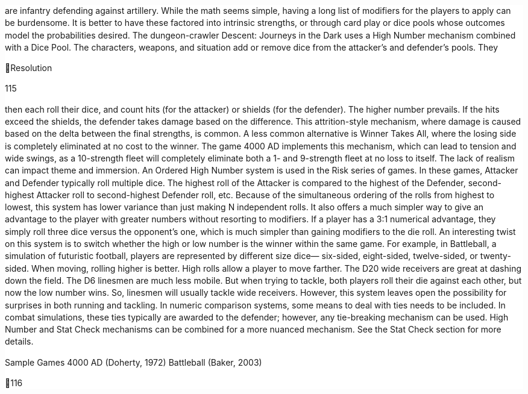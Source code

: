 are infantry defending against artillery. While the math seems simple, having
a long list of modifiers for the players to apply can be burdensome. It is better
to have these factored into intrinsic strengths, or through card play or dice
pools whose outcomes model the probabilities desired.
The dungeon-crawler Descent: Journeys in the Dark uses a High Number
mechanism combined with a Dice Pool. The characters, weapons, and
situation add or remove dice from the attacker’s and defender’s pools. They

Resolution

115

then each roll their dice, and count hits (for the attacker) or shields (for the
defender). The higher number prevails. If the hits exceed the shields, the
defender takes damage based on the difference.
This attrition-style mechanism, where damage is caused based on the delta
between the final strengths, is common. A less common alternative is Winner
Takes All, where the losing side is completely eliminated at no cost to the
winner. The game 4000 AD implements this mechanism, which can lead to
tension and wide swings, as a 10-strength fleet will completely eliminate both
a 1- and 9-strength fleet at no loss to itself. The lack of realism can impact
theme and immersion.
An Ordered High Number system is used in the Risk series of games. In
these games, Attacker and Defender typically roll multiple dice. The highest
roll of the Attacker is compared to the highest of the Defender, second-highest
Attacker roll to second-highest Defender roll, etc. Because of the simultaneous
ordering of the rolls from highest to lowest, this system has lower variance
than just making N independent rolls. It also offers a much simpler way to
give an advantage to the player with greater numbers without resorting to
modifiers. If a player has a 3:1 numerical advantage, they simply roll three
dice versus the opponent’s one, which is much simpler than gaining modifiers
to the die roll.
An interesting twist on this system is to switch whether the high or low
number is the winner within the same game. For example, in Battleball, a
simulation of futuristic football, players are represented by different size dice—
six-sided, eight-sided, twelve-sided, or twenty-sided. When moving, rolling
higher is better. High rolls allow a player to move farther. The D20 wide
receivers are great at dashing down the field. The D6 linesmen are much less
mobile. But when trying to tackle, both players roll their die against each other,
but now the low number wins. So, linesmen will usually tackle wide receivers.
However, this system leaves open the possibility for surprises in both running
and tackling.
In numeric comparison systems, some means to deal with ties needs to
be included. In combat simulations, these ties typically are awarded to the
defender; however, any tie-breaking mechanism can be used.
High Number and Stat Check mechanisms can be combined for a more
nuanced mechanism. See the Stat Check section for more details.

Sample Games
4000 AD (Doherty, 1972)
Battleball (Baker, 2003)

116
